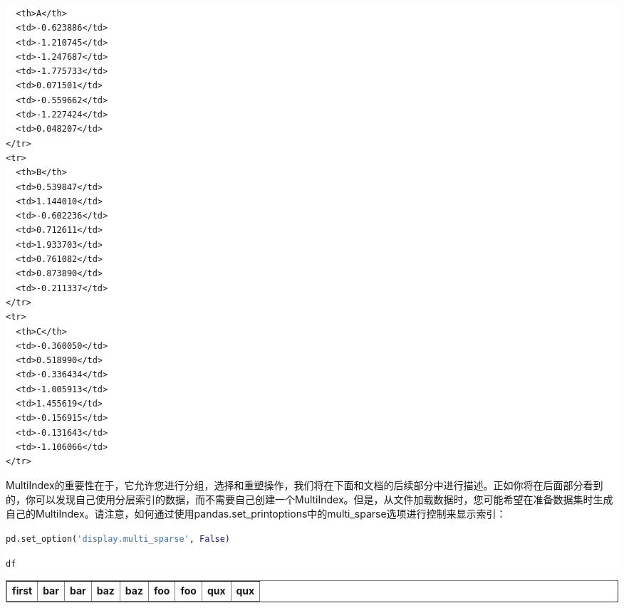       <th>A</th>
      <td>-0.623886</td>
      <td>-1.210745</td>
      <td>-1.247687</td>
      <td>-1.775733</td>
      <td>0.071501</td>
      <td>-0.559662</td>
      <td>-1.227424</td>
      <td>0.048207</td>
    </tr>
    <tr>
      <th>B</th>
      <td>0.539847</td>
      <td>1.144010</td>
      <td>-0.602236</td>
      <td>0.712611</td>
      <td>1.933703</td>
      <td>0.761082</td>
      <td>0.873890</td>
      <td>-0.211337</td>
    </tr>
    <tr>
      <th>C</th>
      <td>-0.360050</td>
      <td>0.518990</td>
      <td>-0.336434</td>
      <td>-1.005913</td>
      <td>1.455619</td>
      <td>-0.156915</td>
      <td>-0.131643</td>
      <td>-1.106066</td>
    </tr>
  </tbody>
</table>
</div>



MultiIndex的重要性在于，它允许您进行分组，选择和重塑操作，我们将在下面和文档的后续部分中进行描述。正如你将在后面部分看到的，你可以发现自己使用分层索引的数据，而不需要自己创建一个MultiIndex。但是，从文件加载数据时，您可能希望在准备数据集时生成自己的MultiIndex。请注意，如何通过使用pandas.set_printoptions中的multi_sparse选项进行控制来显示索引：


```python
pd.set_option('display.multi_sparse', False)
```


```python
df
```




<div>
<table border="1" class="dataframe">
  <thead>
    <tr>
      <th>first</th>
      <th>bar</th>
      <th>bar</th>
      <th>baz</th>
      <th>baz</th>
      <th>foo</th>
      <th>foo</th>
      <th>qux</th>
      <th>qux</th>
    </tr>